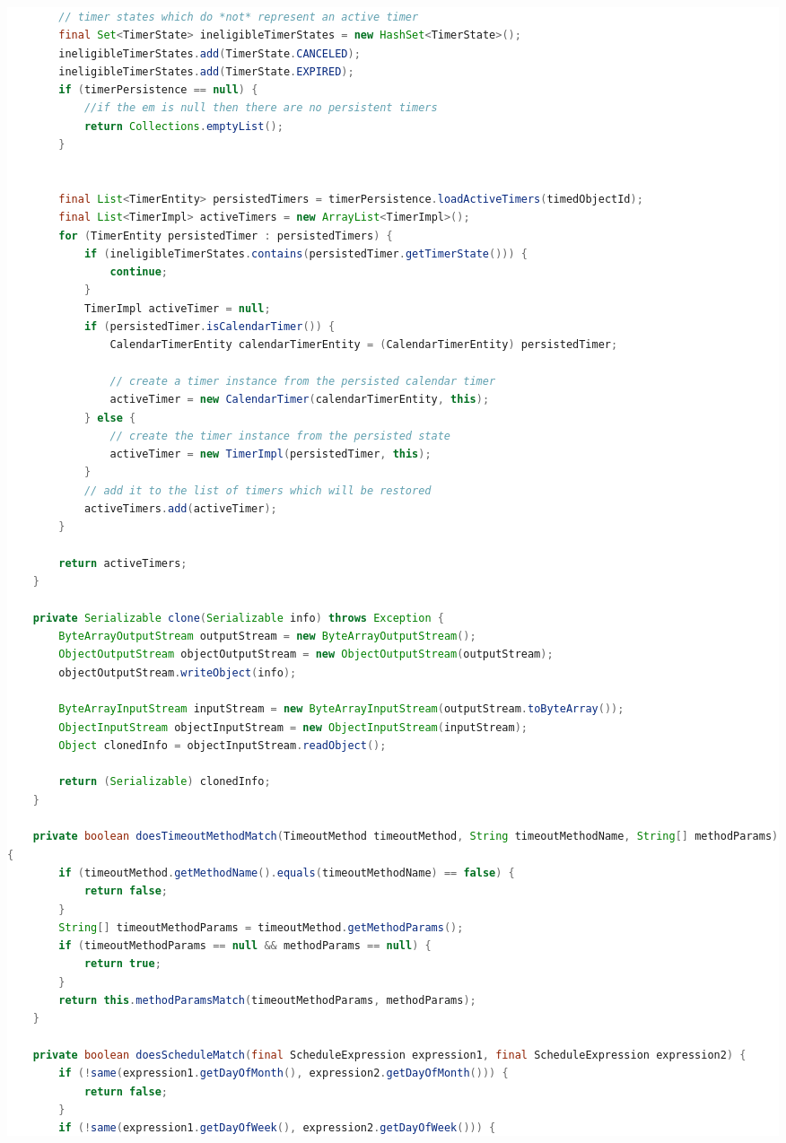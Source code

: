```java
        // timer states which do *not* represent an active timer
        final Set<TimerState> ineligibleTimerStates = new HashSet<TimerState>();
        ineligibleTimerStates.add(TimerState.CANCELED);
        ineligibleTimerStates.add(TimerState.EXPIRED);
        if (timerPersistence == null) {
            //if the em is null then there are no persistent timers
            return Collections.emptyList();
        }


        final List<TimerEntity> persistedTimers = timerPersistence.loadActiveTimers(timedObjectId);
        final List<TimerImpl> activeTimers = new ArrayList<TimerImpl>();
        for (TimerEntity persistedTimer : persistedTimers) {
            if (ineligibleTimerStates.contains(persistedTimer.getTimerState())) {
                continue;
            }
            TimerImpl activeTimer = null;
            if (persistedTimer.isCalendarTimer()) {
                CalendarTimerEntity calendarTimerEntity = (CalendarTimerEntity) persistedTimer;

                // create a timer instance from the persisted calendar timer
                activeTimer = new CalendarTimer(calendarTimerEntity, this);
            } else {
                // create the timer instance from the persisted state
                activeTimer = new TimerImpl(persistedTimer, this);
            }
            // add it to the list of timers which will be restored
            activeTimers.add(activeTimer);
        }

        return activeTimers;
    }

    private Serializable clone(Serializable info) throws Exception {
        ByteArrayOutputStream outputStream = new ByteArrayOutputStream();
        ObjectOutputStream objectOutputStream = new ObjectOutputStream(outputStream);
        objectOutputStream.writeObject(info);

        ByteArrayInputStream inputStream = new ByteArrayInputStream(outputStream.toByteArray());
        ObjectInputStream objectInputStream = new ObjectInputStream(inputStream);
        Object clonedInfo = objectInputStream.readObject();

        return (Serializable) clonedInfo;
    }

    private boolean doesTimeoutMethodMatch(TimeoutMethod timeoutMethod, String timeoutMethodName, String[] methodParams) {
        if (timeoutMethod.getMethodName().equals(timeoutMethodName) == false) {
            return false;
        }
        String[] timeoutMethodParams = timeoutMethod.getMethodParams();
        if (timeoutMethodParams == null && methodParams == null) {
            return true;
        }
        return this.methodParamsMatch(timeoutMethodParams, methodParams);
    }

    private boolean doesScheduleMatch(final ScheduleExpression expression1, final ScheduleExpression expression2) {
        if (!same(expression1.getDayOfMonth(), expression2.getDayOfMonth())) {
            return false;
        }
        if (!same(expression1.getDayOfWeek(), expression2.getDayOfWeek())) {
```